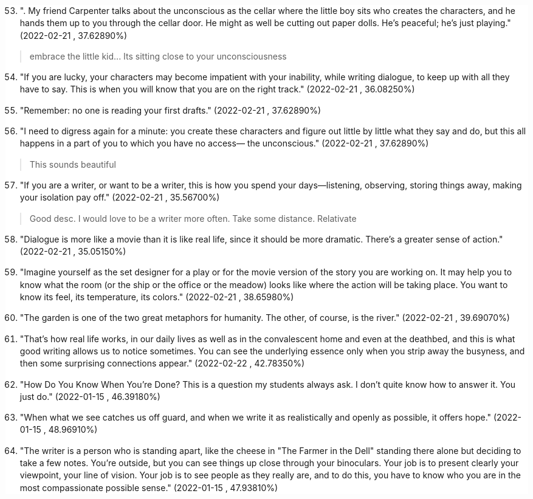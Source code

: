 53. ". My friend Carpenter talks about the unconscious as the cellar where the little boy sits who creates the characters, and he hands them up to you through the cellar door. He might as well be cutting out paper dolls. He’s peaceful; he’s just playing." 
(2022-02-21 , 37.62890%) 

> embrace the little kid... Its sitting close to your unconsciousness

54. "If you are lucky, your characters may become impatient with your inability, while writing dialogue, to keep up with all they have to say. This is when you will know that you are on the right track." 
(2022-02-21 , 36.08250%) 

55. "Remember: no one is reading your first drafts." 
(2022-02-21 , 37.62890%) 

56. "I need to digress again for a minute: you create these characters and figure out little by little what they say and do, but this all happens in a part of you to which you have no access— the unconscious." 
(2022-02-21 , 37.62890%) 

> This sounds beautiful

57. "If you are a writer, or want to be a writer, this is how you spend your days—listening, observing, storing things away, making your isolation pay off." 
(2022-02-21 , 35.56700%) 

> Good desc. I would love to be a writer more often. Take some distance. Relativate

58. "Dialogue is more like a movie than it is like real life, since it should be more dramatic. There’s a greater sense of action." 
(2022-02-21 , 35.05150%) 

59. "Imagine yourself as the set designer for a play or for the movie version of the story you are working on. It may help you to know what the room (or the ship or the office or the meadow) looks like where the action will be taking place. You want to know its feel, its temperature, its colors." 
(2022-02-21 , 38.65980%) 

60. "The garden is one of the two great metaphors for humanity. The other, of course, is the river." 
(2022-02-21 , 39.69070%) 

61. "That’s how real life works, in our daily lives as well as in the convalescent home and even at the deathbed, and this is what good writing allows us to notice sometimes. You can see the underlying essence only when you strip away the busyness, and then some surprising connections appear." 
(2022-02-22 , 42.78350%) 

62. "How Do You Know When You’re Done? This is a question my students always ask. I don’t quite know how to answer it. You just do." 
(2022-01-15 , 46.39180%) 

63. "When what we see catches us off guard, and when we write it as realistically and openly as possible, it offers hope." 
(2022-01-15 , 48.96910%) 

64. "The writer is a person who is standing apart, like the cheese in "The Farmer in the Dell" standing there alone but deciding to take a few notes. You’re outside, but you can see things up close through your binoculars. Your job is to present clearly your viewpoint, your line of vision. Your job is to see people as they really are, and to do this, you have to know who you are in the most compassionate possible sense." 
(2022-01-15 , 47.93810%) 
